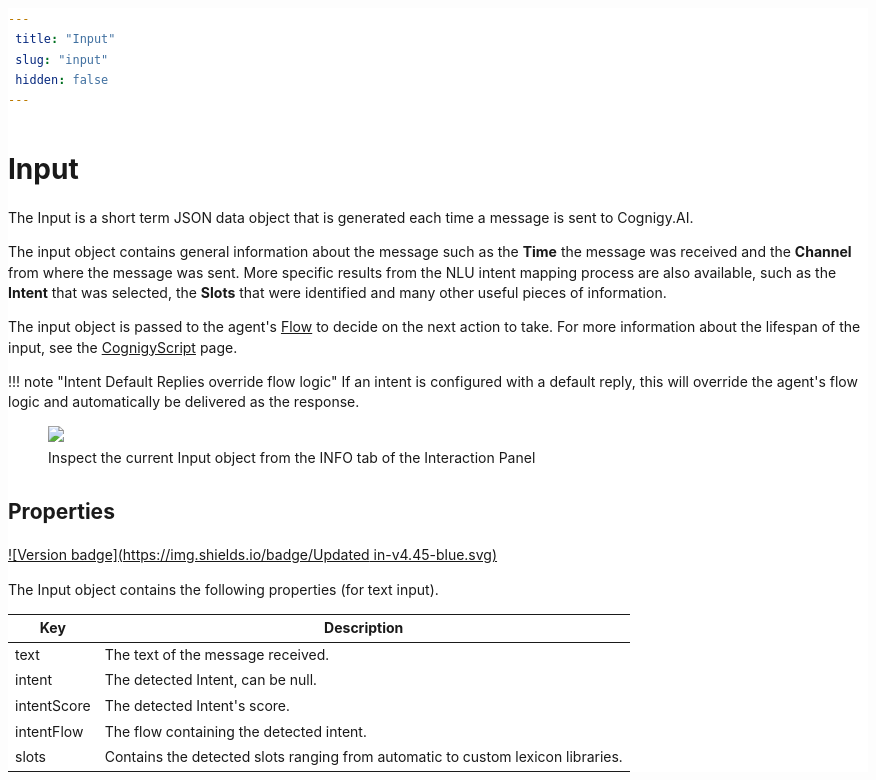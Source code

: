 ```yaml
---
 title: "Input" 
 slug: "input" 
 hidden: false 
---
```

# Input

The Input is a short term JSON data object that is generated each time a message is sent to Cognigy.AI. 

The input object contains general information about the message such as the **Time** the message was received and the **Channel**
from where the message was sent.
More specific results from the NLU intent mapping process are also available, such as the **Intent** that was selected,
the **Slots** that were identified and many other useful pieces of information.

The input object is passed to the agent's [Flow]({{config.site_url}}ai/resources/build/flows/) to decide on the next action to take. For more information about the lifespan of the input, see the [CognigyScript]({{config.site_url}}ai/tools/cognigy-script/) page.

!!! note "Intent Default Replies override flow logic"
    If an intent is configured with a default reply, this will override the agent's flow logic and automatically be delivered as the response.

<figure>
  <img class="image-center" src="{{config.site_url}}ai/tools/images/d2f39be-interaction-input.jpg" width="100%" />
  <figcaption>Inspect the current Input object from the INFO tab of the Interaction Panel

</figcaption>
</figure>

## Properties
<div class="divider"></div>

[![Version badge](https://img.shields.io/badge/Updated in-v4.45-blue.svg)](../../../release-notes/4.45.md)

The Input object contains the following properties (for text input).

| Key                              | 	Description                                                                                                                                                                                                                                                                                                                                                                                                                                                                                                                                          |
|----------------------------------|-------------------------------------------------------------------------------------------------------------------------------------------------------------------------------------------------------------------------------------------------------------------------------------------------------------------------------------------------------------------------------------------------------------------------------------------------------------------------------------------------------------------------------------------------------|
| text                             | The text of the message received.                                                                                                                                                                                                                                                                                                                                                                                                                                                                                                                     |
| intent                           | The detected Intent, can be null.                                                                                                                                                                                                                                                                                                                                                                                                                                                                                                                     |
| intentScore                      | The detected Intent's score.                                                                                                                                                                                                                                                                                                                                                                                                                                                                                                                          |
| intentFlow                       | The flow containing the detected intent.                                                                                                                                                                                                                                                                                                                                                                                                                                                                                                              |
| slots                            | Contains the detected slots ranging from automatic to custom lexicon libraries.                                                                                                                                                                                                                                                                                                                                                                                                                                                                       |